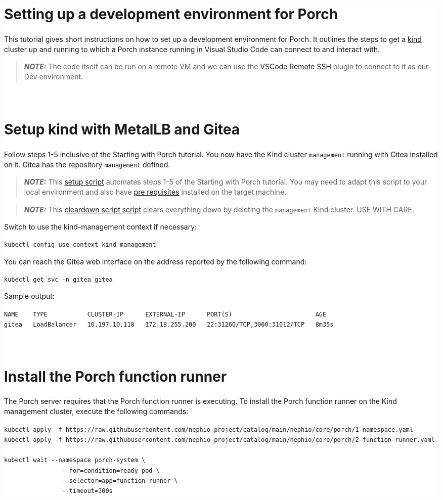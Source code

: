 # Setting up a development environment for Porch

This tutorial gives short instructions on how to set up a development environment for Porch. It outlines the steps to get a [kind](https://kind.sigs.k8s.io/) cluster up
and running to which a Porch instance running in Visual Studio Code can connect to and interact with.

> **_NOTE:_**  The code itself can be run on a remote VM and we can use the [VSCode Remote SSH](https://marketplace.visualstudio.com/items?itemName=ms-vscode-remote.remote-ssh) plugin to connect to it as our Dev environment.

<br>

# Setup kind with MetalLB and Gitea

Follow steps 1-5 inclusive of the [Starting with Porch](https://github.com/nephio-project/porch/tree/main/docs/tutorials/starting-with-porch) tutorial. You now have the Kind cluster `management` running with Gitea installed on it. Gitea has the repository `management` defined.

> **_NOTE:_** This [setup script](bin/setup.sh) automates steps 1-5 of the Starting with Porch tutorial. You may need to adapt this script to your local environment and also have [pre requisites](https://github.com/nephio-project/porch/tree/main/docs/tutorials/starting-with-porch#prerequisites) installed on the target machine.

> **_NOTE:_** This [cleardown script script](bin/cleardown.sh) clears everything down by deleting the `management` Kind cluster. USE WITH CARE.

Switch to use the kind-management context if necessary:
```
kubectl config use-context kind-management
```


You can reach the Gitea web interface on the address reported by the following command:
```
kubectl get svc -n gitea gitea        
```
Sample output:
```
NAME    TYPE           CLUSTER-IP      EXTERNAL-IP      PORT(S)                       AGE
gitea   LoadBalancer   10.197.10.118   172.18.255.200   22:31260/TCP,3000:31012/TCP   8m35s
```

<br>

# Install the Porch function runner

The Porch server requires that the Porch function runner is executing. To install the Porch function runner on the Kind management cluster, execute the following commands:

```
kubectl apply -f https://raw.githubusercontent.com/nephio-project/catalog/main/nephio/core/porch/1-namespace.yaml
kubectl apply -f https://raw.githubusercontent.com/nephio-project/catalog/main/nephio/core/porch/2-function-runner.yaml

kubectl wait --namespace porch-system \
                --for=condition=ready pod \
                --selector=app=function-runner \
                --timeout=300s
```
